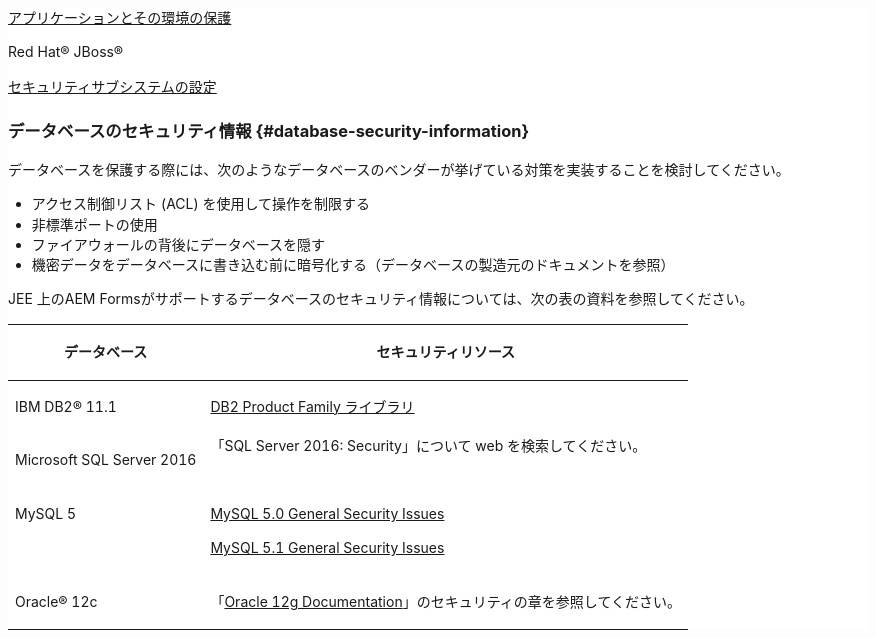    <td><p><a href="https://www.ibm.com/developerworks/websphere/zones/was/security/" target="_blank">アプリケーションとその環境の保護</a></p> </td> 
  </tr> 
  <tr> 
   <td><p>Red Hat® JBoss®</p> </td> 
   <td><p><a href="https://docs.jboss.org/author/display/AS7/Security+subsystem+configuration">セキュリティサブシステムの設定</a></p> </td> 
  </tr> 
 </tbody> 
</table>

### データベースのセキュリティ情報 {#database-security-information}

データベースを保護する際には、次のようなデータベースのベンダーが挙げている対策を実装することを検討してください。

* アクセス制御リスト (ACL) を使用して操作を制限する
* 非標準ポートの使用
* ファイアウォールの背後にデータベースを隠す
* 機密データをデータベースに書き込む前に暗号化する（データベースの製造元のドキュメントを参照）

JEE 上のAEM Formsがサポートするデータベースのセキュリティ情報については、次の表の資料を参照してください。

<table> 
 <thead> 
  <tr> 
   <th><p>データベース</p> </th> 
   <th><p>セキュリティリソース</p> </th> 
  </tr> 
 </thead> 
 <tbody>
  <tr> 
   <td><p>IBM DB2® 11.1</p> </td> 
   <td><p><a href="https://www-01.ibm.com/software/data/db2/library/">DB2 Product Family ライブラリ</a></p> </td> 
  </tr> 
  <tr> 
   <td><p>Microsoft SQL Server 2016</p> </td> 
   <td>「SQL Server 2016: Security」について web を検索してください。</td> 
  </tr> 
  <tr> 
   <td><p>MySQL 5</p> </td> 
   <td><p><a href="https://dev.mysql.com/doc/refman/5.0/ja/security.html">MySQL 5.0 General Security Issues</a></p> <p><a href="https://dev.mysql.com/doc/refman/8.0/ja/security.html">MySQL 5.1 General Security Issues</a></p> </td> 
  </tr> 
  <tr> 
   <td><p>Oracle® 12c</p> </td> 
   <td><p>「<a href="https://docs.oracle.com/database/121/TDPSG/GUID-6E2F4E53-5D87-4FCD-9C9C-6792217D7014.htm#TDPSG94426" target="_blank">Oracle 12g Documentation</a>」のセキュリティの章を参照してください。</p> </td> 
  </tr> 
 </tbody> 
</table>
